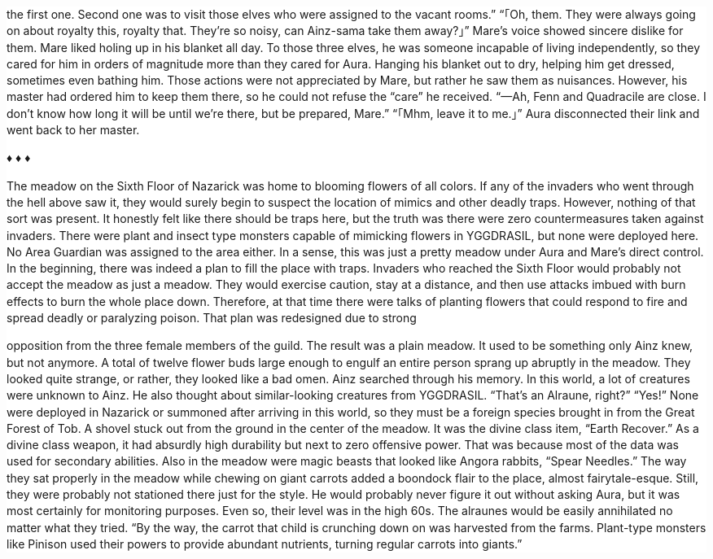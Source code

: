 the first one. Second one was to visit those elves who were assigned to the vacant
rooms.”
“「Oh, them. They were always going on about royalty this, royalty that.
They’re so noisy, can Ainz-sama take them away?」”
Mare’s voice showed sincere dislike for them.
Mare liked holing up in his blanket all day. To those three elves, he was
someone incapable of living independently, so they cared for him in orders of
magnitude more than they cared for Aura. Hanging his blanket out to dry, helping
him get dressed, sometimes even bathing him. Those actions were not
appreciated by Mare, but rather he saw them as nuisances. However, his master
had ordered him to keep them there, so he could not refuse the “care” he
received.
“—Ah, Fenn and Quadracile are close. I don’t know how long it will be until
we’re there, but be prepared, Mare.”
“「Mhm, leave it to me.」”
Aura disconnected their link and went back to her master.

♦ ♦ ♦

The meadow on the Sixth Floor of Nazarick was home to blooming flowers of
all colors. If any of the invaders who went through the hell above saw it, they
would surely begin to suspect the location of mimics and other deadly traps.
However, nothing of that sort was present.
It honestly felt like there should be traps here, but the truth was there were
zero countermeasures taken against invaders.
There were plant and insect type monsters capable of mimicking flowers in
YGGDRASIL, but none were deployed here. No Area Guardian was assigned to
the area either.
In a sense, this was just a pretty meadow under Aura and Mare’s direct control.
In the beginning, there was indeed a plan to fill the place with traps.
Invaders who reached the Sixth Floor would probably not accept the meadow
as just a meadow. They would exercise caution, stay at a distance, and then use
attacks imbued with burn effects to burn the whole place down. Therefore, at
that time there were talks of planting flowers that could respond to fire and
spread deadly or paralyzing poison. That plan was redesigned due to strong

opposition from the three female members of the guild. The result was a plain
meadow.
It used to be something only Ainz knew, but not anymore.
A total of twelve flower buds large enough to engulf an entire person sprang
up abruptly in the meadow. They looked quite strange, or rather, they looked like
a bad omen.
Ainz searched through his memory.
In this world, a lot of creatures were unknown to Ainz. He also thought about
similar-looking creatures from YGGDRASIL.
“That’s an Alraune, right?”
“Yes!”
None were deployed in Nazarick or summoned after arriving in this world, so
they must be a foreign species brought in from the Great Forest of Tob.
A shovel stuck out from the ground in the center of the meadow. It was the
divine class item, “Earth Recover.”
As a divine class weapon, it had absurdly high durability but next to zero
offensive power. That was because most of the data was used for secondary
abilities.
Also in the meadow were magic beasts that looked like Angora rabbits, “Spear
Needles.” The way they sat properly in the meadow while chewing on giant
carrots added a boondock flair to the place, almost fairytale-esque. Still, they
were probably not stationed there just for the style.
He would probably never figure it out without asking Aura, but it was most
certainly for monitoring purposes.
Even so, their level was in the high 60s. The alraunes would be easily
annihilated no matter what they tried.
“By the way, the carrot that child is crunching down on was harvested from
the farms. Plant-type monsters like Pinison used their powers to provide
abundant nutrients, turning regular carrots into giants.”